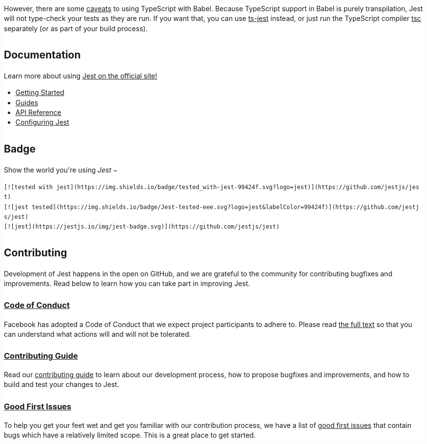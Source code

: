 However, there are some [caveats](https://babeljs.io/docs/en/babel-plugin-transform-typescript#caveats) to using TypeScript with Babel. Because TypeScript support in Babel is purely transpilation, Jest will not type-check your tests as they are run. If you want that, you can use [ts-jest](https://github.com/kulshekhar/ts-jest) instead, or just run the TypeScript compiler [tsc](https://www.typescriptlang.org/docs/handbook/compiler-options.html) separately (or as part of your build process).

## Documentation

Learn more about using [Jest on the official site!](https://jestjs.io/)

- [Getting Started](https://jestjs.io/docs/getting-started)
- [Guides](https://jestjs.io/docs/snapshot-testing)
- [API Reference](https://jestjs.io/docs/api)
- [Configuring Jest](https://jestjs.io/docs/configuration)

## Badge

Show the world you're using *Jest* `→`

```
[![tested with jest](https://img.shields.io/badge/tested_with-jest-99424f.svg?logo=jest)](https://github.com/jestjs/jest)
[![jest tested](https://img.shields.io/badge/Jest-tested-eee.svg?logo=jest&labelColor=99424f)](https://github.com/jestjs/jest)
[![jest](https://jestjs.io/img/jest-badge.svg)](https://github.com/jestjs/jest)
```

## Contributing

Development of Jest happens in the open on GitHub, and we are grateful to the community for contributing bugfixes and improvements. Read below to learn how you can take part in improving Jest.

### [Code of Conduct](https://code.facebook.com/codeofconduct)

Facebook has adopted a Code of Conduct that we expect project participants to adhere to. Please read [the full text](https://code.facebook.com/codeofconduct) so that you can understand what actions will and will not be tolerated.

### [Contributing Guide](https://github.com/jestjs/jest/blob/main/CONTRIBUTING.md)

Read our [contributing guide](https://github.com/jestjs/jest/blob/main/CONTRIBUTING.md) to learn about our development process, how to propose bugfixes and improvements, and how to build and test your changes to Jest.

### [Good First Issues](https://github.com/jestjs/jest/labels/good%20first%20issue)

To help you get your feet wet and get you familiar with our contribution process, we have a list of [good first issues](https://github.com/jestjs/jest/labels/good%20first%20issue) that contain bugs which have a relatively limited scope. This is a great place to get started.
